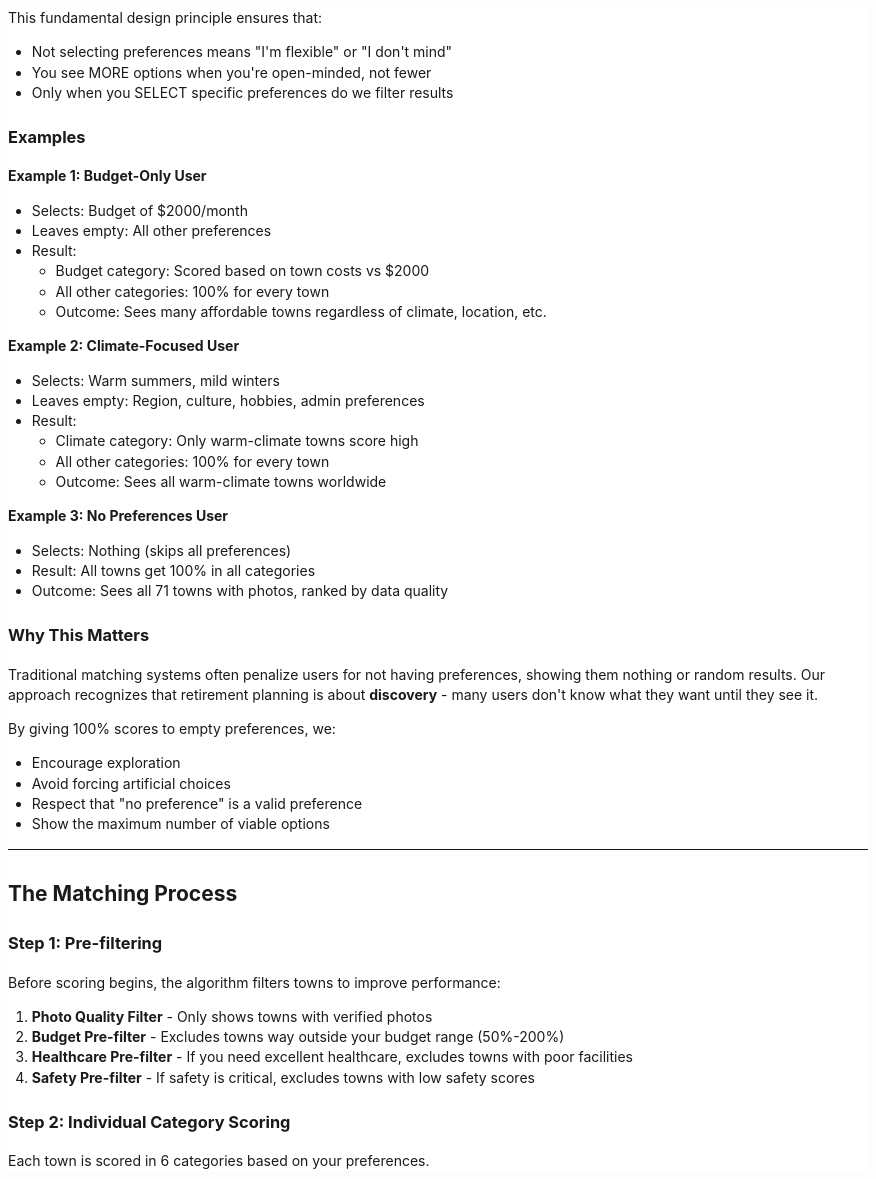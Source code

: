 This fundamental design principle ensures that:
- Not selecting preferences means "I'm flexible" or "I don't mind"
- You see MORE options when you're open-minded, not fewer
- Only when you SELECT specific preferences do we filter results

### Examples

**Example 1: Budget-Only User**
- Selects: Budget of $2000/month
- Leaves empty: All other preferences
- Result: 
  - Budget category: Scored based on town costs vs $2000
  - All other categories: 100% for every town
  - Outcome: Sees many affordable towns regardless of climate, location, etc.

**Example 2: Climate-Focused User**
- Selects: Warm summers, mild winters
- Leaves empty: Region, culture, hobbies, admin preferences
- Result:
  - Climate category: Only warm-climate towns score high
  - All other categories: 100% for every town
  - Outcome: Sees all warm-climate towns worldwide

**Example 3: No Preferences User**
- Selects: Nothing (skips all preferences)
- Result: All towns get 100% in all categories
- Outcome: Sees all 71 towns with photos, ranked by data quality

### Why This Matters
Traditional matching systems often penalize users for not having preferences, showing them nothing or random results. Our approach recognizes that retirement planning is about **discovery** - many users don't know what they want until they see it.

By giving 100% scores to empty preferences, we:
- Encourage exploration
- Avoid forcing artificial choices
- Respect that "no preference" is a valid preference
- Show the maximum number of viable options

---

## The Matching Process

### Step 1: Pre-filtering
Before scoring begins, the algorithm filters towns to improve performance:

1. **Photo Quality Filter** - Only shows towns with verified photos
2. **Budget Pre-filter** - Excludes towns way outside your budget range (50%-200%)
3. **Healthcare Pre-filter** - If you need excellent healthcare, excludes towns with poor facilities
4. **Safety Pre-filter** - If safety is critical, excludes towns with low safety scores

### Step 2: Individual Category Scoring
Each town is scored in 6 categories based on your preferences.
